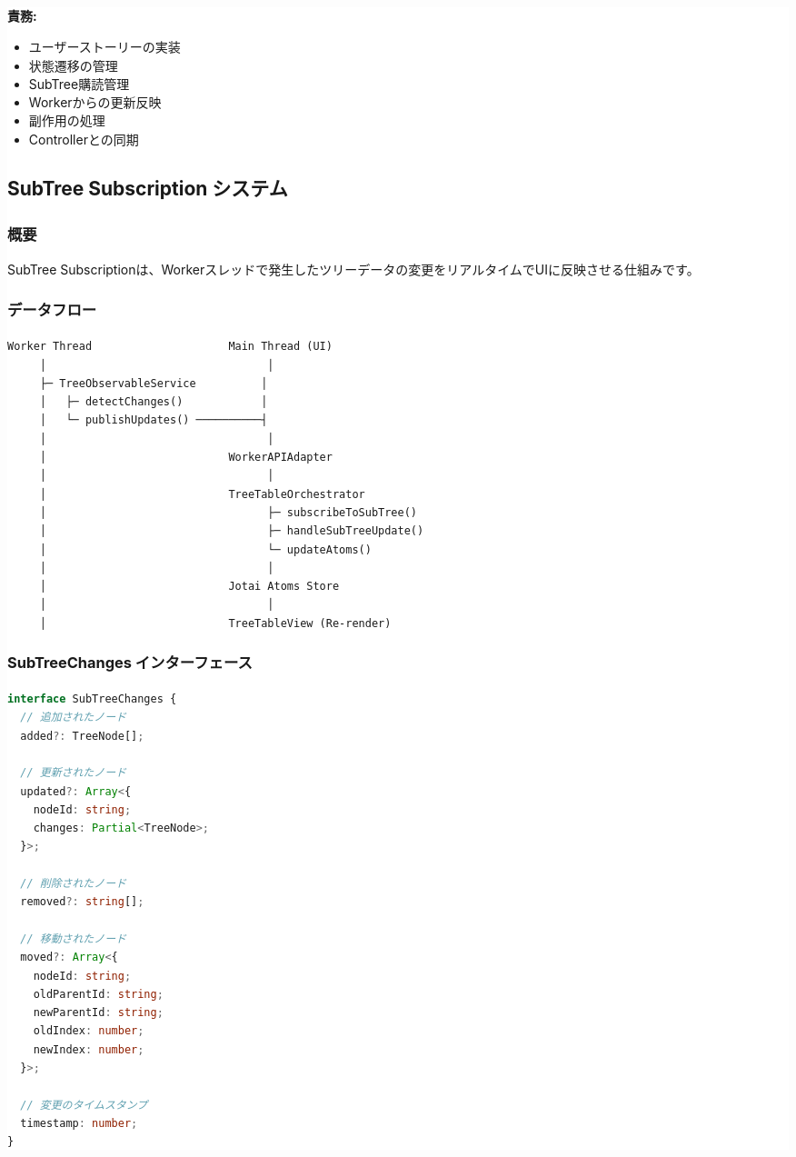 **責務:**
- ユーザーストーリーの実装
- 状態遷移の管理
- SubTree購読管理
- Workerからの更新反映
- 副作用の処理
- Controllerとの同期

## SubTree Subscription システム

### 概要
SubTree Subscriptionは、Workerスレッドで発生したツリーデータの変更をリアルタイムでUIに反映させる仕組みです。

### データフロー
```
Worker Thread                     Main Thread (UI)
     │                                  │
     ├─ TreeObservableService          │
     │   ├─ detectChanges()            │
     │   └─ publishUpdates() ──────────┤
     │                                  │
     │                            WorkerAPIAdapter
     │                                  │
     │                            TreeTableOrchestrator
     │                                  ├─ subscribeToSubTree()
     │                                  ├─ handleSubTreeUpdate()
     │                                  └─ updateAtoms()
     │                                  │
     │                            Jotai Atoms Store
     │                                  │
     │                            TreeTableView (Re-render)
```

### SubTreeChanges インターフェース
```typescript
interface SubTreeChanges {
  // 追加されたノード
  added?: TreeNode[];
  
  // 更新されたノード
  updated?: Array<{
    nodeId: string;
    changes: Partial<TreeNode>;
  }>;
  
  // 削除されたノード
  removed?: string[];
  
  // 移動されたノード
  moved?: Array<{
    nodeId: string;
    oldParentId: string;
    newParentId: string;
    oldIndex: number;
    newIndex: number;
  }>;
  
  // 変更のタイムスタンプ
  timestamp: number;
}
```
